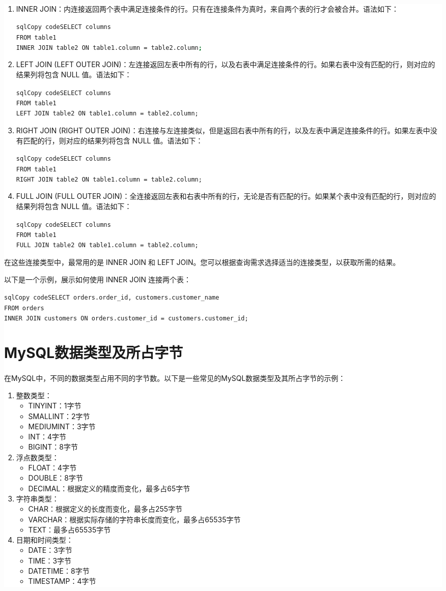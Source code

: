 1. INNER JOIN：内连接返回两个表中满足连接条件的行。只有在连接条件为真时，来自两个表的行才会被合并。语法如下：

   ```bash
   sqlCopy codeSELECT columns
   FROM table1
   INNER JOIN table2 ON table1.column = table2.column;
   ```

2. LEFT JOIN (LEFT OUTER JOIN)：左连接返回左表中所有的行，以及右表中满足连接条件的行。如果右表中没有匹配的行，则对应的结果列将包含 NULL 值。语法如下：

   ```
   sqlCopy codeSELECT columns
   FROM table1
   LEFT JOIN table2 ON table1.column = table2.column;
   ```

3. RIGHT JOIN (RIGHT OUTER JOIN)：右连接与左连接类似，但是返回右表中所有的行，以及左表中满足连接条件的行。如果左表中没有匹配的行，则对应的结果列将包含 NULL 值。语法如下：

   ```
   sqlCopy codeSELECT columns
   FROM table1
   RIGHT JOIN table2 ON table1.column = table2.column;
   ```

4. FULL JOIN (FULL OUTER JOIN)：全连接返回左表和右表中所有的行，无论是否有匹配的行。如果某个表中没有匹配的行，则对应的结果列将包含 NULL 值。语法如下：

   ```
   sqlCopy codeSELECT columns
   FROM table1
   FULL JOIN table2 ON table1.column = table2.column;
   ```

在这些连接类型中，最常用的是 INNER JOIN 和 LEFT JOIN。您可以根据查询需求选择适当的连接类型，以获取所需的结果。

以下是一个示例，展示如何使用 INNER JOIN 连接两个表：

```
sqlCopy codeSELECT orders.order_id, customers.customer_name
FROM orders
INNER JOIN customers ON orders.customer_id = customers.customer_id;
```

# MySQL数据类型及所占字节

在MySQL中，不同的数据类型占用不同的字节数。以下是一些常见的MySQL数据类型及其所占字节的示例：

1. 整数类型：
   - TINYINT：1字节
   - SMALLINT：2字节
   - MEDIUMINT：3字节
   - INT：4字节
   - BIGINT：8字节
2. 浮点数类型：
   - FLOAT：4字节
   - DOUBLE：8字节
   - DECIMAL：根据定义的精度而变化，最多占65字节
3. 字符串类型：
   - CHAR：根据定义的长度而变化，最多占255字节
   - VARCHAR：根据实际存储的字符串长度而变化，最多占65535字节
   - TEXT：最多占65535字节
4. 日期和时间类型：
   - DATE：3字节
   - TIME：3字节
   - DATETIME：8字节
   - TIMESTAMP：4字节
